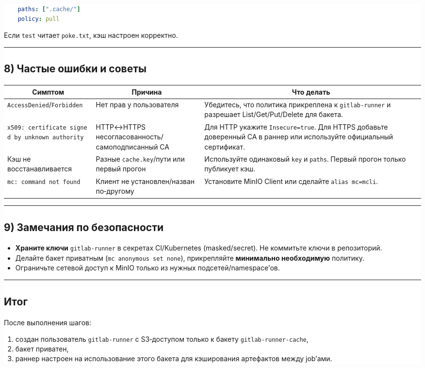 ```yaml
    paths: [".cache/"]
    policy: pull
```

Если `test` читает `poke.txt`, кэш настроен корректно.

---

## 8) Частые ошибки и советы

| Симптом | Причина | Что делать |
|---|---|---|
| `AccessDenied`/`Forbidden` | Нет прав у пользователя | Убедитесь, что политика прикреплена к `gitlab-runner` и разрешает List/Get/Put/Delete для бакета. |
| `x509: certificate signed by unknown authority` | HTTP↔HTTPS несогласованность/самоподписанный CA | Для HTTP укажите `Insecure=true`. Для HTTPS добавьте доверенный CA в раннер или используйте официальный сертификат. |
| Кэш не восстанавливается | Разные `cache.key`/пути или первый прогон | Используйте одинаковый `key` и `paths`. Первый прогон только публикует кэш. |
| `mc: command not found` | Клиент не установлен/назван по‑другому | Установите MinIO Client или сделайте `alias mc=mcli`. |

---

## 9) Замечания по безопасности

- **Храните ключи** `gitlab-runner` в секретах CI/Kubernetes (masked/secret). Не коммитьте ключи в репозиторий.
- Делайте бакет приватным (`mc anonymous set none`), прикрепляйте **минимально необходимую** политику.
- Ограничьте сетевой доступ к MinIO только из нужных подсетей/namespace’ов.

---

## Итог

После выполнения шагов:
1) создан пользователь `gitlab-runner` с S3‑доступом только к бакету `gitlab-runner-cache`,  
2) бакет приватен,  
3) раннер настроен на использование этого бакета для кэширования артефактов между job’ами.

